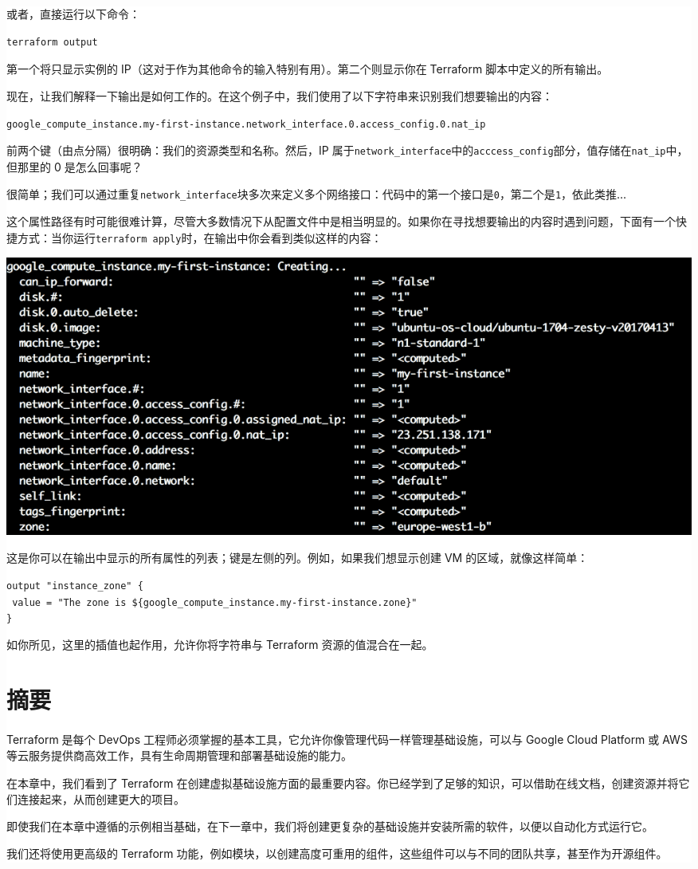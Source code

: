 或者，直接运行以下命令：

```
terraform output
```

第一个将只显示实例的 IP（这对于作为其他命令的输入特别有用）。第二个则显示你在 Terraform 脚本中定义的所有输出。

现在，让我们解释一下输出是如何工作的。在这个例子中，我们使用了以下字符串来识别我们想要输出的内容：

```
google_compute_instance.my-first-instance.network_interface.0.access_config.0.nat_ip
```

前两个键（由点分隔）很明确：我们的资源类型和名称。然后，IP 属于`network_interface`中的`acccess_config`部分，值存储在`nat_ip`中，但那里的 0 是怎么回事呢？

很简单；我们可以通过重复`network_interface`块多次来定义多个网络接口：代码中的第一个接口是`0`，第二个是`1`，依此类推...

这个属性路径有时可能很难计算，尽管大多数情况下从配置文件中是相当明显的。如果你在寻找想要输出的内容时遇到问题，下面有一个快捷方式：当你运行`terraform apply`时，在输出中你会看到类似这样的内容：

![](img/c5112bd1-3f03-4a48-9966-e10f8b3912ce.png)

这是你可以在输出中显示的所有属性的列表；键是左侧的列。例如，如果我们想显示创建 VM 的区域，就像这样简单：

```
output "instance_zone" {
 value = "The zone is ${google_compute_instance.my-first-instance.zone}"
}
```

如你所见，这里的插值也起作用，允许你将字符串与 Terraform 资源的值混合在一起。

# 摘要

Terraform 是每个 DevOps 工程师必须掌握的基本工具，它允许你像管理代码一样管理基础设施，可以与 Google Cloud Platform 或 AWS 等云服务提供商高效工作，具有生命周期管理和部署基础设施的能力。

在本章中，我们看到了 Terraform 在创建虚拟基础设施方面的最重要内容。你已经学到了足够的知识，可以借助在线文档，创建资源并将它们连接起来，从而创建更大的项目。

即使我们在本章中遵循的示例相当基础，在下一章中，我们将创建更复杂的基础设施并安装所需的软件，以便以自动化方式运行它。

我们还将使用更高级的 Terraform 功能，例如模块，以创建高度可重用的组件，这些组件可以与不同的团队共享，甚至作为开源组件。
